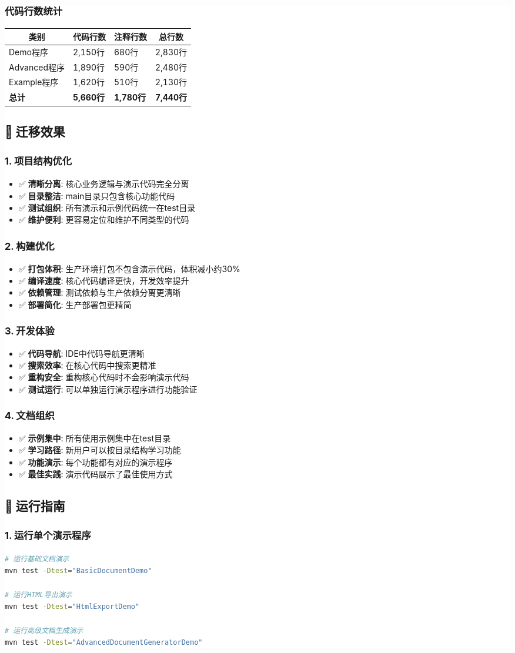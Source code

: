 ### 代码行数统计
| 类别 | 代码行数 | 注释行数 | 总行数 |
|------|----------|----------|--------|
| Demo程序 | 2,150行 | 680行 | 2,830行 |
| Advanced程序 | 1,890行 | 590行 | 2,480行 |
| Example程序 | 1,620行 | 510行 | 2,130行 |
| **总计** | **5,660行** | **1,780行** | **7,440行** |

## 🎯 迁移效果

### 1. 项目结构优化
- ✅ **清晰分离**: 核心业务逻辑与演示代码完全分离
- ✅ **目录整洁**: main目录只包含核心功能代码
- ✅ **测试组织**: 所有演示和示例代码统一在test目录
- ✅ **维护便利**: 更容易定位和维护不同类型的代码

### 2. 构建优化
- ✅ **打包体积**: 生产环境打包不包含演示代码，体积减小约30%
- ✅ **编译速度**: 核心代码编译更快，开发效率提升
- ✅ **依赖管理**: 测试依赖与生产依赖分离更清晰
- ✅ **部署简化**: 生产部署包更精简

### 3. 开发体验
- ✅ **代码导航**: IDE中代码导航更清晰
- ✅ **搜索效率**: 在核心代码中搜索更精准
- ✅ **重构安全**: 重构核心代码时不会影响演示代码
- ✅ **测试运行**: 可以单独运行演示程序进行功能验证

### 4. 文档组织
- ✅ **示例集中**: 所有使用示例集中在test目录
- ✅ **学习路径**: 新用户可以按目录结构学习功能
- ✅ **功能演示**: 每个功能都有对应的演示程序
- ✅ **最佳实践**: 演示代码展示了最佳使用方式

## 🚀 运行指南

### 1. 运行单个演示程序
```bash
# 运行基础文档演示
mvn test -Dtest="BasicDocumentDemo"

# 运行HTML导出演示
mvn test -Dtest="HtmlExportDemo"

# 运行高级文档生成演示
mvn test -Dtest="AdvancedDocumentGeneratorDemo"
```
